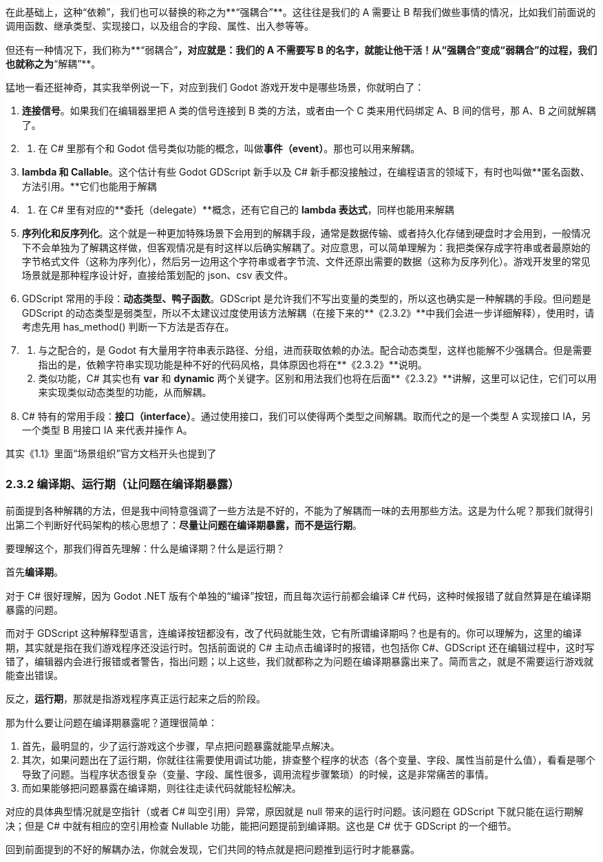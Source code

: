在此基础上，这种“依赖”，我们也可以替换的称之为**“强耦合”**。这往往是我们的 A 需要让 B 帮我们做些事情的情况，比如我们前面说的调用函数、继承类型、实现接口，以及组合的字段、属性、出入参等等。

但还有一种情况下，我们称为**“弱耦合”**，对应就是：我们的 A 不需要写 B 的名字，就能让他干活！从“强耦合”变成“弱耦合”的过程，我们也就称之为**“解耦”**。

猛地一看还挺神奇，其实我举例说一下，对应到我们 Godot 游戏开发中是哪些场景，你就明白了：

1. **连接信号**。如果我们在编辑器里把 A 类的信号连接到 B 类的方法，或者由一个 C 类来用代码绑定 A、B 间的信号，那 A、B 之间就解耦了。

2. 1. 在 C# 里那有个和 Godot 信号类似功能的概念，叫做**事件（event）**。那也可以用来解耦。

3. **lambda 和 Callable**。这个估计有些 Godot GDScript 新手以及 C# 新手都没接触过，在编程语言的领域下，有时也叫做**匿名函数、方法引用。**它们也能用于解耦

4. 1. 在 C# 里有对应的**委托（delegate）**概念，还有它自己的 **lambda 表达式**，同样也能用来解耦

5. **序列化和反序列化**。这个就是一种更加特殊场景下会用到的解耦手段，通常是数据传输、或者持久化存储到硬盘时才会用到，一般情况下不会单独为了解耦这样做，但客观情况是有时这样以后确实解耦了。对应意思，可以简单理解为：我把类保存成字符串或者最原始的字节格式文件（这称为序列化），然后另一边用这个字符串或者字节流、文件还原出需要的数据（这称为反序列化）。游戏开发里的常见场景就是那种程序设计好，直接给策划配的 json、csv 表文件。

6. GDScript 常用的手段：**动态类型、鸭子函数**。GDScript 是允许我们不写出变量的类型的，所以这也确实是一种解耦的手段。但问题是 GDScript 的动态类型是弱类型，所以不太建议过度使用该方法解耦（在接下来的**《2.3.2》**中我们会进一步详细解释），使用时，请考虑先用 has_method() 判断一下方法是否存在。

7. 1. 与之配合的，是 Godot 有大量用字符串表示路径、分组，进而获取依赖的办法。配合动态类型，这样也能解不少强耦合。但是需要指出的是，依赖字符串实现功能是种不好的代码风格，具体原因也将在**《2.3.2》**说明。
   2. 类似功能，C# 其实也有 **var** 和 **dynamic** 两个关键字。区别和用法我们也将在后面**《2.3.2》**讲解，这里可以记住，它们可以用来实现类似动态类型的功能，从而解耦。

8. C# 特有的常用手段：**接口（interface）**。通过使用接口，我们可以使得两个类型之间解耦。取而代之的是一个类型 A 实现接口 IA，另一个类型 B 用接口 IA 来代表并操作 A。

其实《1.1》里面“场景组织”官方文档开头也提到了

### 2.3.2 编译期、运行期（让问题在编译期暴露）

前面提到各种解耦的方法，但是我中间特意强调了一些方法是不好的，不能为了解耦而一味的去用那些方法。这是为什么呢？那我们就得引出第二个判断好代码架构的核心思想了：**尽量让问题在编译期暴露，而不是运行期**。

要理解这个，那我们得首先理解：什么是编译期？什么是运行期？

首先**编译期**。

对于 C# 很好理解，因为 Godot .NET 版有个单独的“编译”按钮，而且每次运行前都会编译 C# 代码，这种时候报错了就自然算是在编译期暴露的问题。

而对于 GDScript 这种解释型语言，连编译按钮都没有，改了代码就能生效，它有所谓编译期吗？也是有的。你可以理解为，这里的编译期，其实就是指在我们游戏程序还没运行时。包括前面说的 C# 主动点击编译时的报错，也包括你 C#、GDScript 还在编辑过程中，这时写错了，编辑器内会进行报错或者警告，指出问题；以上这些，我们就都称之为问题在编译期暴露出来了。简而言之，就是不需要运行游戏就能查出错误。

反之，**运行期**，那就是指游戏程序真正运行起来之后的阶段。

那为什么要让问题在编译期暴露呢？道理很简单：

1. 首先，最明显的，少了运行游戏这个步骤，早点把问题暴露就能早点解决。
2. 其次，如果问题出在了运行期，你就往往需要使用调试功能，排查整个程序的状态（各个变量、字段、属性当前是什么值），看看是哪个导致了问题。当程序状态很复杂（变量、字段、属性很多，调用流程步骤繁琐）的时候，这是非常痛苦的事情。
3. 而如果能够把问题暴露在编译期，则往往走读代码就能轻松解决。

对应的具体典型情况就是空指针（或者 C# 叫空引用）异常，原因就是 null 带来的运行时问题。该问题在 GDScript 下就只能在运行期解决；但是 C# 中就有相应的空引用检查 Nullable 功能，能把问题提前到编译期。这也是 C# 优于 GDScript 的一个细节。

回到前面提到的不好的解耦办法，你就会发现，它们共同的特点就是把问题推到运行时才能暴露。
